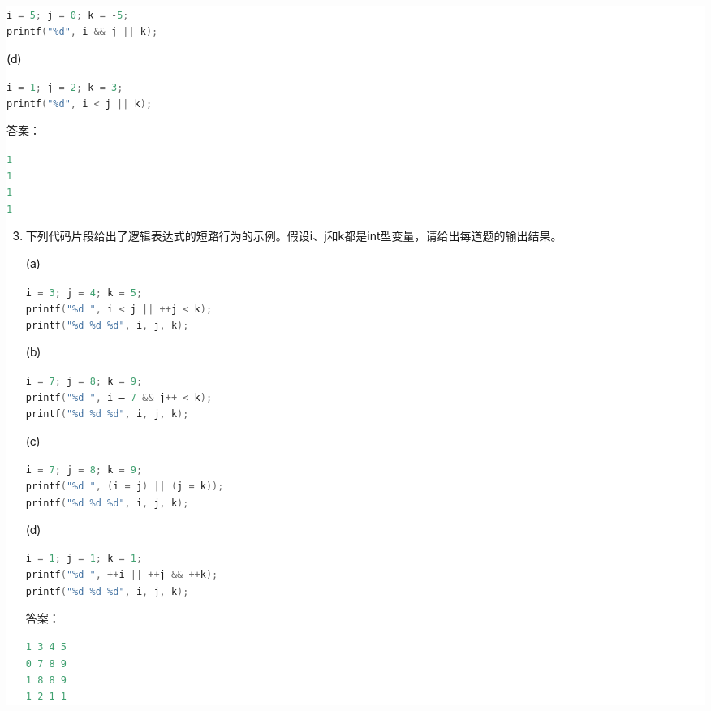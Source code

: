    ```c
   i = 5; j = 0; k = -5;
   printf("%d", i && j || k);
   ```

   (d)

   ```c
   i = 1; j = 2; k = 3;
   printf("%d", i < j || k); 
   ```

   答案：

   ```c
   1
   1
   1
   1
   ```

3. 下列代码片段给出了逻辑表达式的短路行为的示例。假设i、j和k都是int型变量，请给出每道题的输出结果。

   (a)

   ```c
   i = 3; j = 4; k = 5;
   printf("%d ", i < j || ++j < k);
   printf("%d %d %d", i, j, k); 
   ```

   (b) 

   ```c
   i = 7; j = 8; k = 9;
   printf("%d ", i – 7 && j++ < k);
   printf("%d %d %d", i, j, k);
   ```

   (c) 

   ```c
   i = 7; j = 8; k = 9;
   printf("%d ", (i = j) || (j = k));
   printf("%d %d %d", i, j, k);
   ```

   (d)

   ```c
   i = 1; j = 1; k = 1;
   printf("%d ", ++i || ++j && ++k);
   printf("%d %d %d", i, j, k);
   ```

   答案：

   ```c
   1 3 4 5
   0 7 8 9
   1 8 8 9
   1 2 1 1 
   ```
